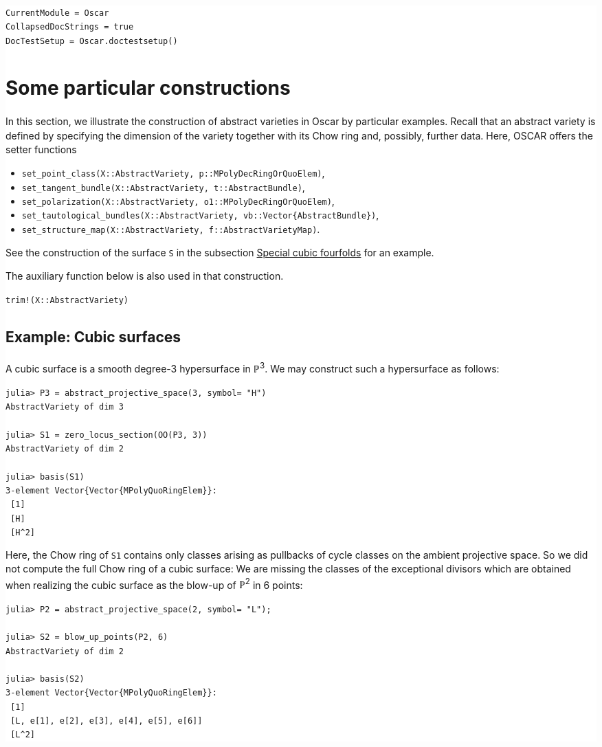 ```@meta
CurrentModule = Oscar
CollapsedDocStrings = true
DocTestSetup = Oscar.doctestsetup()
```

# Some particular constructions

In this section, we illustrate the construction of abstract varieties in Oscar by particular examples.
Recall that an abstract variety is defined by specifying the dimension of the variety together with
its Chow ring and, possibly, further data. Here, OSCAR offers the setter functions

- `set_point_class(X::AbstractVariety, p::MPolyDecRingOrQuoElem)`,
- `set_tangent_bundle(X::AbstractVariety, t::AbstractBundle)`,
- `set_polarization(X::AbstractVariety, o1::MPolyDecRingOrQuoElem)`,
- `set_tautological_bundles(X::AbstractVariety, vb::Vector{AbstractBundle})`,
- `set_structure_map(X::AbstractVariety, f::AbstractVarietyMap)`.

See the construction of the surface `S` in the subsection [Special cubic fourfolds](@ref) for an example.

The auxiliary function below is also used in that construction.

```@docs
trim!(X::AbstractVariety)
```

## Example: Cubic surfaces

A cubic surface is a smooth degree-3 hypersurface in $\mathbb P^3$.
We may construct such a hypersurface as follows:

```@julia
julia> P3 = abstract_projective_space(3, symbol= "H")
AbstractVariety of dim 3

julia> S1 = zero_locus_section(OO(P3, 3))
AbstractVariety of dim 2

julia> basis(S1)
3-element Vector{Vector{MPolyQuoRingElem}}:
 [1]
 [H]
 [H^2]
```

Here, the Chow ring of `S1` contains only classes arising as pullbacks of cycle classes
on the ambient projective space. So we did not compute the full Chow ring of a cubic
surface: We are missing the classes of the exceptional divisors which are obtained
when realizing the cubic surface as the blow-up of $\mathbb P^2$ in 6 points:

```@julia
julia> P2 = abstract_projective_space(2, symbol= "L");

julia> S2 = blow_up_points(P2, 6)
AbstractVariety of dim 2

julia> basis(S2)
3-element Vector{Vector{MPolyQuoRingElem}}:
 [1]
 [L, e[1], e[2], e[3], e[4], e[5], e[6]]
 [L^2]
```
